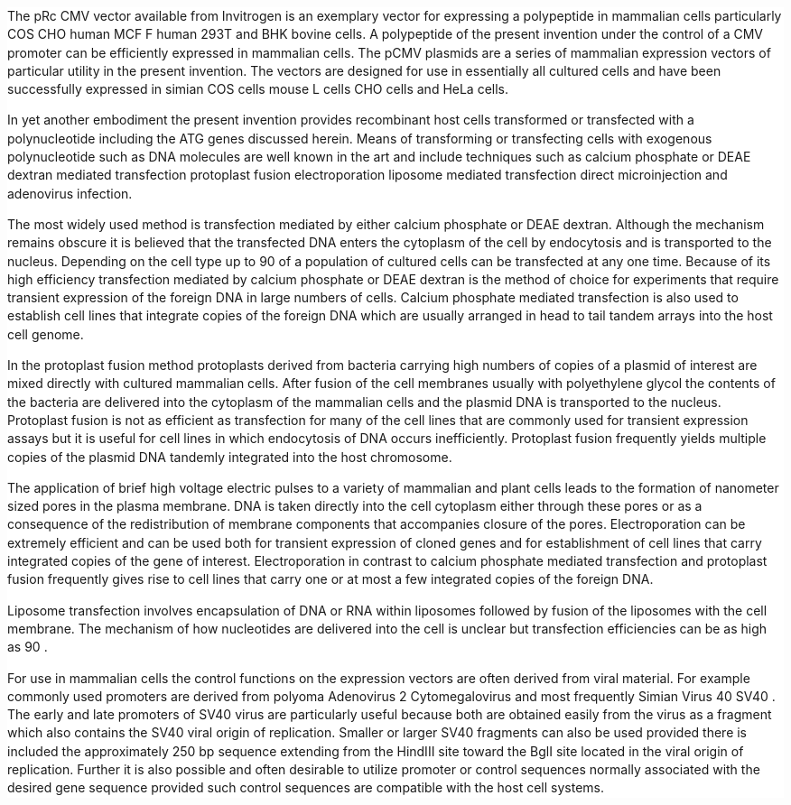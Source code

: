 The pRc CMV vector available from Invitrogen is an exemplary vector for expressing a polypeptide in mammalian cells particularly COS CHO human MCF F human 293T and BHK bovine cells. A polypeptide of the present invention under the control of a CMV promoter can be efficiently expressed in mammalian cells. The pCMV plasmids are a series of mammalian expression vectors of particular utility in the present invention. The vectors are designed for use in essentially all cultured cells and have been successfully expressed in simian COS cells mouse L cells CHO cells and HeLa cells.

In yet another embodiment the present invention provides recombinant host cells transformed or transfected with a polynucleotide including the ATG genes discussed herein. Means of transforming or transfecting cells with exogenous polynucleotide such as DNA molecules are well known in the art and include techniques such as calcium phosphate or DEAE dextran mediated transfection protoplast fusion electroporation liposome mediated transfection direct microinjection and adenovirus infection.

The most widely used method is transfection mediated by either calcium phosphate or DEAE dextran. Although the mechanism remains obscure it is believed that the transfected DNA enters the cytoplasm of the cell by endocytosis and is transported to the nucleus. Depending on the cell type up to 90 of a population of cultured cells can be transfected at any one time. Because of its high efficiency transfection mediated by calcium phosphate or DEAE dextran is the method of choice for experiments that require transient expression of the foreign DNA in large numbers of cells. Calcium phosphate mediated transfection is also used to establish cell lines that integrate copies of the foreign DNA which are usually arranged in head to tail tandem arrays into the host cell genome.

In the protoplast fusion method protoplasts derived from bacteria carrying high numbers of copies of a plasmid of interest are mixed directly with cultured mammalian cells. After fusion of the cell membranes usually with polyethylene glycol the contents of the bacteria are delivered into the cytoplasm of the mammalian cells and the plasmid DNA is transported to the nucleus. Protoplast fusion is not as efficient as transfection for many of the cell lines that are commonly used for transient expression assays but it is useful for cell lines in which endocytosis of DNA occurs inefficiently. Protoplast fusion frequently yields multiple copies of the plasmid DNA tandemly integrated into the host chromosome.

The application of brief high voltage electric pulses to a variety of mammalian and plant cells leads to the formation of nanometer sized pores in the plasma membrane. DNA is taken directly into the cell cytoplasm either through these pores or as a consequence of the redistribution of membrane components that accompanies closure of the pores. Electroporation can be extremely efficient and can be used both for transient expression of cloned genes and for establishment of cell lines that carry integrated copies of the gene of interest. Electroporation in contrast to calcium phosphate mediated transfection and protoplast fusion frequently gives rise to cell lines that carry one or at most a few integrated copies of the foreign DNA.

Liposome transfection involves encapsulation of DNA or RNA within liposomes followed by fusion of the liposomes with the cell membrane. The mechanism of how nucleotides are delivered into the cell is unclear but transfection efficiencies can be as high as 90 .

For use in mammalian cells the control functions on the expression vectors are often derived from viral material. For example commonly used promoters are derived from polyoma Adenovirus 2 Cytomegalovirus and most frequently Simian Virus 40 SV40 . The early and late promoters of SV40 virus are particularly useful because both are obtained easily from the virus as a fragment which also contains the SV40 viral origin of replication. Smaller or larger SV40 fragments can also be used provided there is included the approximately 250 bp sequence extending from the HindIII site toward the BglI site located in the viral origin of replication. Further it is also possible and often desirable to utilize promoter or control sequences normally associated with the desired gene sequence provided such control sequences are compatible with the host cell systems.
